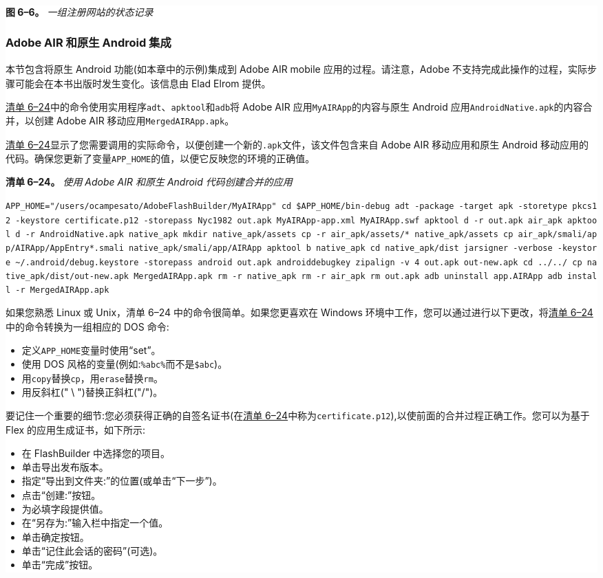 **图 6–6。** *一组注册网站的状态记录*

### Adobe AIR 和原生 Android 集成

本节包含将原生 Android 功能(如本章中的示例)集成到 Adobe AIR mobile 应用的过程。请注意，Adobe 不支持完成此操作的过程，实际步骤可能会在本书出版时发生变化。该信息由 Elad Elrom 提供。

[清单 6–24](#list_6_24)中的命令使用实用程序`adt`、`apktool`和`adb`将 Adobe AIR 应用`MyAIRApp`的内容与原生 Android 应用`AndroidNative.apk`的内容合并，以创建 Adobe AIR 移动应用`MergedAIRApp.apk`。

[清单 6–24](#list_6_24)显示了您需要调用的实际命令，以便创建一个新的`.apk`文件，该文件包含来自 Adobe AIR 移动应用和原生 Android 移动应用的代码。确保您更新了变量`APP_HOME`的值，以便它反映您的环境的正确值。

**清单 6–24。** *使用 Adobe AIR 和原生 Android 代码创建合并的应用*

`APP_HOME="/users/ocampesato/AdobeFlashBuilder/MyAIRApp"
cd $APP_HOME/bin-debug
adt -package -target apk -storetype pkcs12 -keystore certificate.p12 -storepass Nyc1982 out.apk MyAIRApp-app.xml MyAIRApp.swf
apktool d -r out.apk air_apk
apktool d -r AndroidNative.apk native_apk
mkdir native_apk/assets
cp -r air_apk/assets/* native_apk/assets
cp air_apk/smali/app/AIRApp/AppEntry*.smali native_apk/smali/app/AIRApp
apktool b native_apk
cd native_apk/dist
jarsigner -verbose -keystore ~/.android/debug.keystore -storepass android out.apk androiddebugkey
zipalign -v 4 out.apk out-new.apk
cd ../../
cp native_apk/dist/out-new.apk MergedAIRApp.apk
rm -r native_apk
rm -r air_apk
rm out.apk
adb uninstall app.AIRApp
adb install -r MergedAIRApp.apk`

如果您熟悉 Linux 或 Unix，清单 6–24 中的命令很简单。如果您更喜欢在 Windows 环境中工作，您可以通过进行以下更改，将[清单 6–24](#list_6_24)中的命令转换为一组相应的 DOS 命令:

*   定义`APP_HOME`变量时使用“set”。
*   使用 DOS 风格的变量(例如:`%abc%`而不是`$abc`)。
*   用`copy`替换`cp`，用`erase`替换`rm`。
*   用反斜杠(" \ ")替换正斜杠("/")。

要记住一个重要的细节:您必须获得正确的自签名证书(在[清单 6–24](#list_6_24)中称为`certificate.p12`),以使前面的合并过程正确工作。您可以为基于 Flex 的应用生成证书，如下所示:

*   在 FlashBuilder 中选择您的项目。
*   单击导出发布版本。
*   指定“导出到文件夹:”的位置(或单击“下一步”)。
*   点击“创建:”按钮。
*   为必填字段提供值。
*   在“另存为:”输入栏中指定一个值。
*   单击确定按钮。
*   单击“记住此会话的密码”(可选)。
*   单击“完成”按钮。
